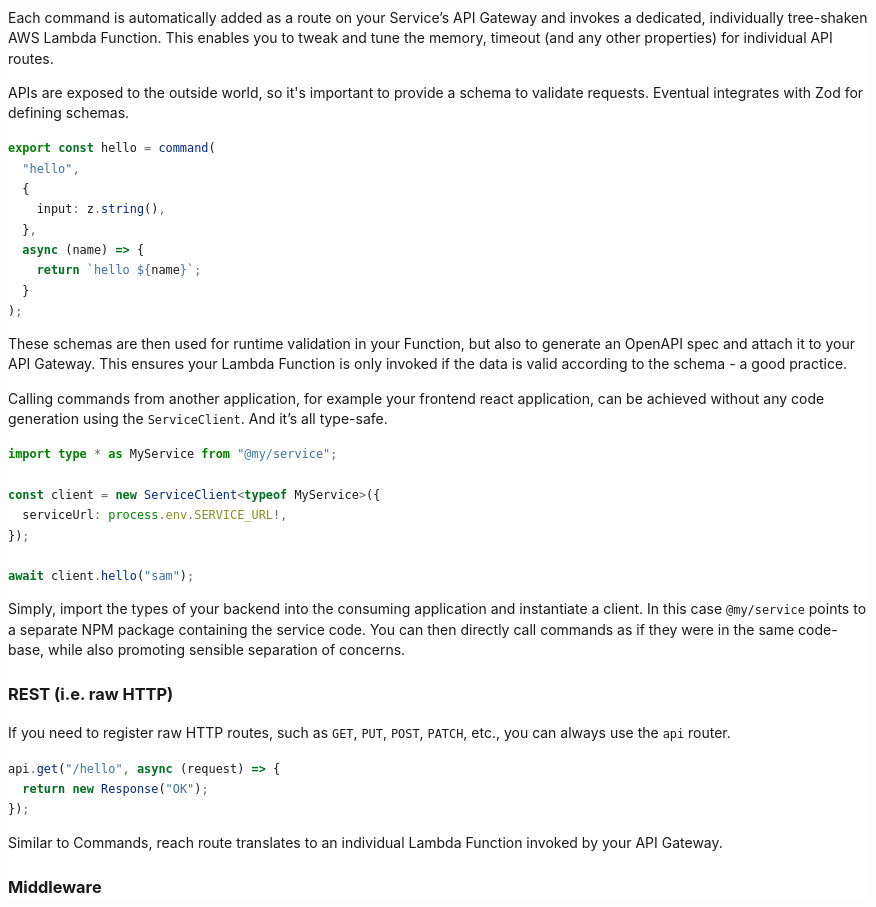 Each command is automatically added as a route on your Service’s API Gateway and invokes a dedicated, individually tree-shaken AWS Lambda Function. This enables you to tweak and tune the memory, timeout (and any other properties) for individual API routes.

APIs are exposed to the outside world, so it's important to provide a schema to validate requests. Eventual integrates with Zod for defining schemas.

```ts
export const hello = command(
  "hello",
  {
    input: z.string(),
  },
  async (name) => {
    return `hello ${name}`;
  }
);
```

These schemas are then used for runtime validation in your Function, but also to generate an OpenAPI spec and attach it to your API Gateway. This ensures your Lambda Function is only invoked if the data is valid according to the schema - a good practice.

Calling commands from another application, for example your frontend react application, can be achieved without any code generation using the `ServiceClient`. And it’s all type-safe.

```ts
import type * as MyService from "@my/service";

const client = new ServiceClient<typeof MyService>({
  serviceUrl: process.env.SERVICE_URL!,
});

await client.hello("sam");
```

Simply, import the types of your backend into the consuming application and instantiate a client. In this case `@my/service` points to a separate NPM package containing the service code. You can then directly call commands as if they were in the same code-base, while also promoting sensible separation of concerns.

### REST (i.e. raw HTTP)

If you need to register raw HTTP routes, such as `GET`, `PUT`, `POST`, `PATCH`, etc., you can always use the `api` router.

```ts
api.get("/hello", async (request) => {
  return new Response("OK");
});
```

Similar to Commands, reach route translates to an individual Lambda Function invoked by your API Gateway.

### Middleware
